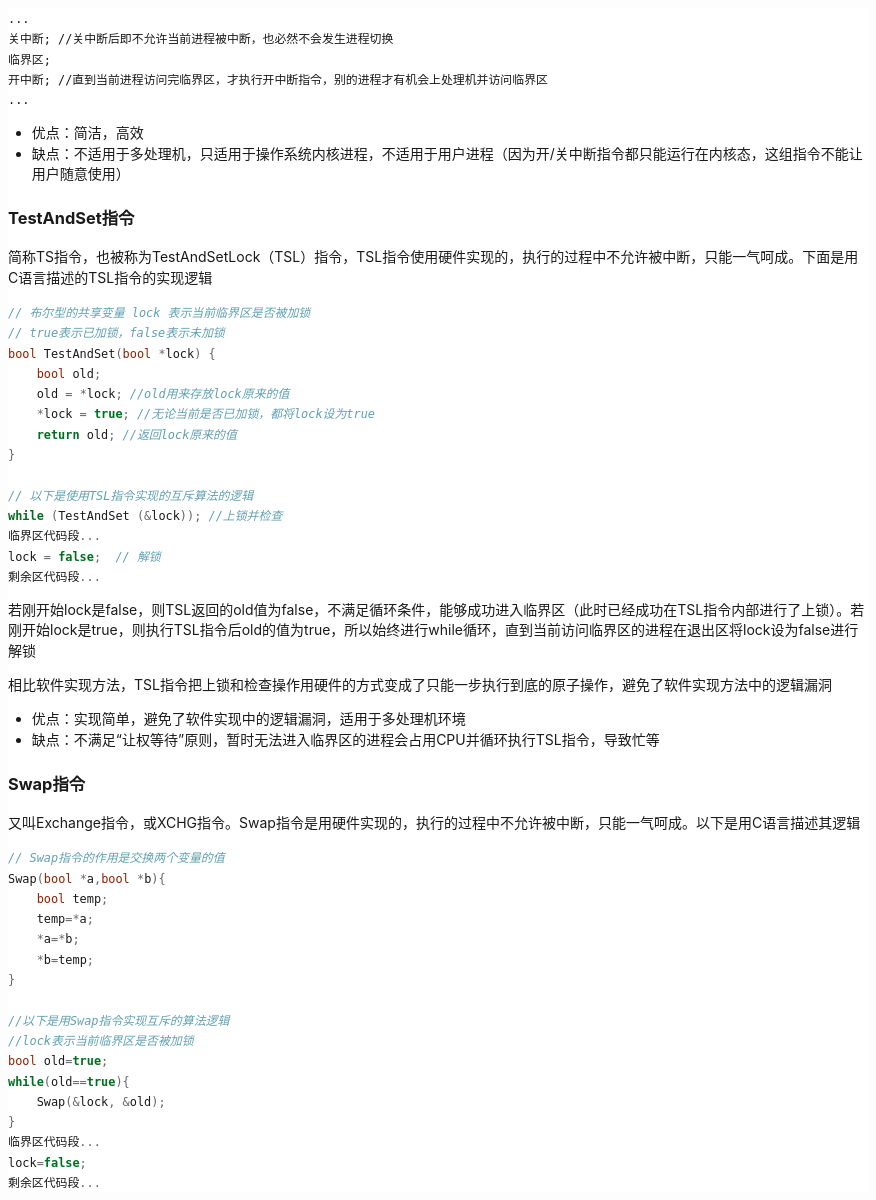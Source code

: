 ```
...
关中断; //关中断后即不允许当前进程被中断，也必然不会发生进程切换
临界区;
开中断; //直到当前进程访问完临界区，才执行开中断指令，别的进程才有机会上处理机并访问临界区
...
```

- 优点：简洁，高效
- 缺点：不适用于多处理机，只适用于操作系统内核进程，不适用于用户进程（因为开/关中断指令都只能运行在内核态，这组指令不能让用户随意使用）


### TestAndSet指令
简称TS指令，也被称为TestAndSetLock（TSL）指令，TSL指令使用硬件实现的，执行的过程中不允许被中断，只能一气呵成。下面是用C语言描述的TSL指令的实现逻辑

```c
// 布尔型的共享变量 lock 表示当前临界区是否被加锁
// true表示已加锁，false表示未加锁
bool TestAndSet(bool *lock) {
    bool old;
    old = *lock; //old用来存放lock原来的值
    *lock = true; //无论当前是否已加锁，都将lock设为true
    return old; //返回lock原来的值
}

// 以下是使用TSL指令实现的互斥算法的逻辑
while (TestAndSet (&lock)); //上锁并检查
临界区代码段...
lock = false;  // 解锁
剩余区代码段...
```

若刚开始lock是false，则TSL返回的old值为false，不满足循环条件，能够成功进入临界区（此时已经成功在TSL指令内部进行了上锁）。若刚开始lock是true，则执行TSL指令后old的值为true，所以始终进行while循环，直到当前访问临界区的进程在退出区将lock设为false进行解锁

相比软件实现方法，TSL指令把上锁和检查操作用硬件的方式变成了只能一步执行到底的原子操作，避免了软件实现方法中的逻辑漏洞

- 优点：实现简单，避免了软件实现中的逻辑漏洞，适用于多处理机环境
- 缺点：不满足“让权等待”原则，暂时无法进入临界区的进程会占用CPU并循环执行TSL指令，导致忙等


### Swap指令
又叫Exchange指令，或XCHG指令。Swap指令是用硬件实现的，执行的过程中不允许被中断，只能一气呵成。以下是用C语言描述其逻辑

```c
// Swap指令的作用是交换两个变量的值
Swap(bool *a,bool *b){
    bool temp;
    temp=*a;
    *a=*b;
    *b=temp;
}

//以下是用Swap指令实现互斥的算法逻辑
//lock表示当前临界区是否被加锁
bool old=true;
while(old==true){
    Swap(&lock, &old);
}
临界区代码段...
lock=false;
剩余区代码段...
```
